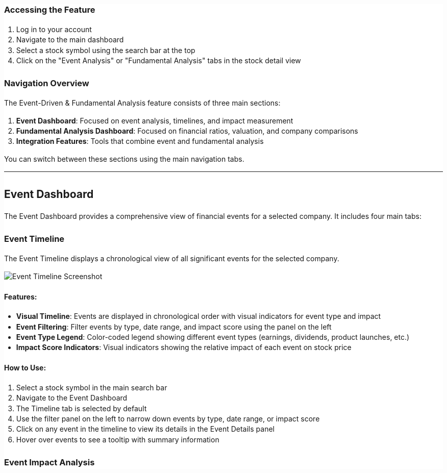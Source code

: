 ### Accessing the Feature

1. Log in to your account
2. Navigate to the main dashboard
3. Select a stock symbol using the search bar at the top
4. Click on the "Event Analysis" or "Fundamental Analysis" tabs in the stock detail view

### Navigation Overview

The Event-Driven & Fundamental Analysis feature consists of three main sections:

1. **Event Dashboard**: Focused on event analysis, timelines, and impact measurement
2. **Fundamental Analysis Dashboard**: Focused on financial ratios, valuation, and company comparisons
3. **Integration Features**: Tools that combine event and fundamental analysis

You can switch between these sections using the main navigation tabs.

---

## Event Dashboard

The Event Dashboard provides a comprehensive view of financial events for a selected company. It includes four main tabs:

### Event Timeline

The Event Timeline displays a chronological view of all significant events for the selected company.

![Event Timeline Screenshot](https://example.com/screenshots/event_timeline.png)

#### Features:

- **Visual Timeline**: Events are displayed in chronological order with visual indicators for event type and impact
- **Event Filtering**: Filter events by type, date range, and impact score using the panel on the left
- **Event Type Legend**: Color-coded legend showing different event types (earnings, dividends, product launches, etc.)
- **Impact Score Indicators**: Visual indicators showing the relative impact of each event on stock price

#### How to Use:

1. Select a stock symbol in the main search bar
2. Navigate to the Event Dashboard
3. The Timeline tab is selected by default
4. Use the filter panel on the left to narrow down events by type, date range, or impact score
5. Click on any event in the timeline to view its details in the Event Details panel
6. Hover over events to see a tooltip with summary information

### Event Impact Analysis
